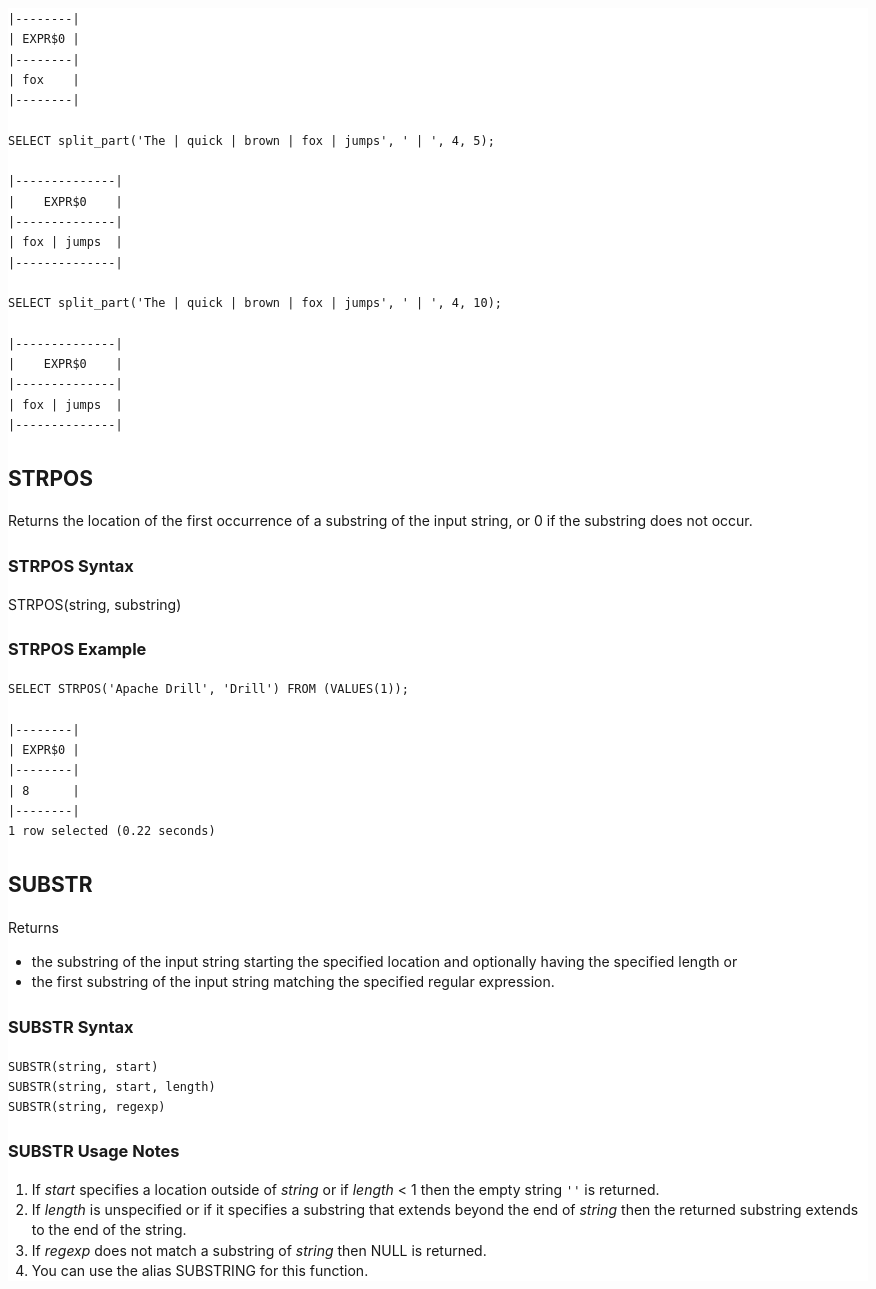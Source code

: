     |--------|
    | EXPR$0 |
    |--------|
    | fox    |
    |--------|
    
    SELECT split_part('The | quick | brown | fox | jumps', ' | ', 4, 5);

    |--------------|
    |    EXPR$0    |
    |--------------|
    | fox | jumps  |
    |--------------|
    
    SELECT split_part('The | quick | brown | fox | jumps', ' | ', 4, 10);

    |--------------|
    |    EXPR$0    |
    |--------------|
    | fox | jumps  |
    |--------------|
    
## STRPOS
Returns the location of the first occurrence of a substring of the input
string, or 0 if the substring does not occur.

### STRPOS Syntax

STRPOS(string, substring)

### STRPOS Example

    SELECT STRPOS('Apache Drill', 'Drill') FROM (VALUES(1));

    |--------|
    | EXPR$0 |
    |--------|
    | 8      |
    |--------|
    1 row selected (0.22 seconds)

## SUBSTR
Returns

- the substring of the input string starting the specified location and optionally having the specified length or
- the first substring of the input string matching the specified regular expression.

### SUBSTR Syntax

    SUBSTR(string, start)
    SUBSTR(string, start, length)
    SUBSTR(string, regexp)

### SUBSTR Usage Notes
1. If *start* specifies a location outside of *string* or if *length* < 1 then the empty string `''` is returned.
2. If *length* is unspecified or if it specifies a substring that extends beyond the end of *string* then the returned substring extends to the end of the string.
4. If _regexp_ does not match a substring of _string_ then NULL is returned.
3. You can use the alias SUBSTRING for this function.
